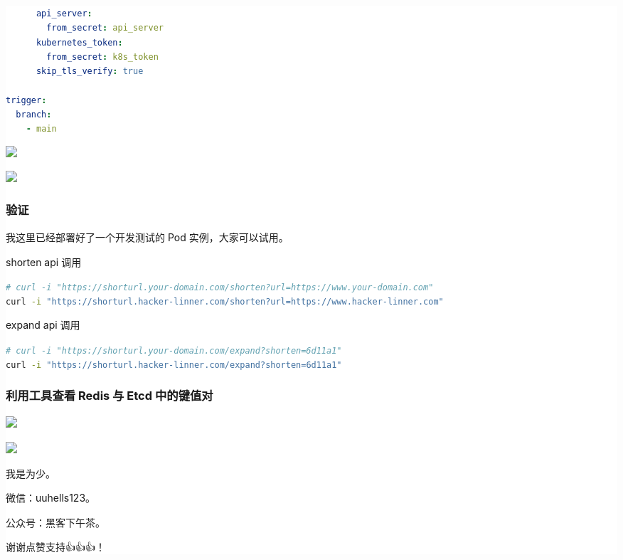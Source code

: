 ```yaml
      api_server:
        from_secret: api_server
      kubernetes_token:
        from_secret: k8s_token
      skip_tls_verify: true

trigger:
  branch:
    - main
```

![](https://p6-juejin.byteimg.com/tos-cn-i-k3u1fbpfcp/189847076563479fb7f449fa9f218c06~tplv-k3u1fbpfcp-watermark.image)

![](https://p3-juejin.byteimg.com/tos-cn-i-k3u1fbpfcp/8cabd13ef91545d6a1d6300fadee5ebc~tplv-k3u1fbpfcp-watermark.image)

### 验证

我这里已经部署好了一个开发测试的 Pod 实例，大家可以试用。

shorten api 调用

```sh
# curl -i "https://shorturl.your-domain.com/shorten?url=https://www.your-domain.com"
curl -i "https://shorturl.hacker-linner.com/shorten?url=https://www.hacker-linner.com"
```

expand api 调用

```sh
# curl -i "https://shorturl.your-domain.com/expand?shorten=6d11a1"
curl -i "https://shorturl.hacker-linner.com/expand?shorten=6d11a1"
```

### 利用工具查看 Redis 与 Etcd 中的键值对

![](https://p1-juejin.byteimg.com/tos-cn-i-k3u1fbpfcp/d39c0593bc304be5ba31abf22db3fe2c~tplv-k3u1fbpfcp-watermark.image)

![](https://p9-juejin.byteimg.com/tos-cn-i-k3u1fbpfcp/c3b6614610f6478fad4e4c3860a36fcf~tplv-k3u1fbpfcp-watermark.image)

我是为少。

微信：uuhells123。

公众号：黑客下午茶。

谢谢点赞支持👍👍👍！


